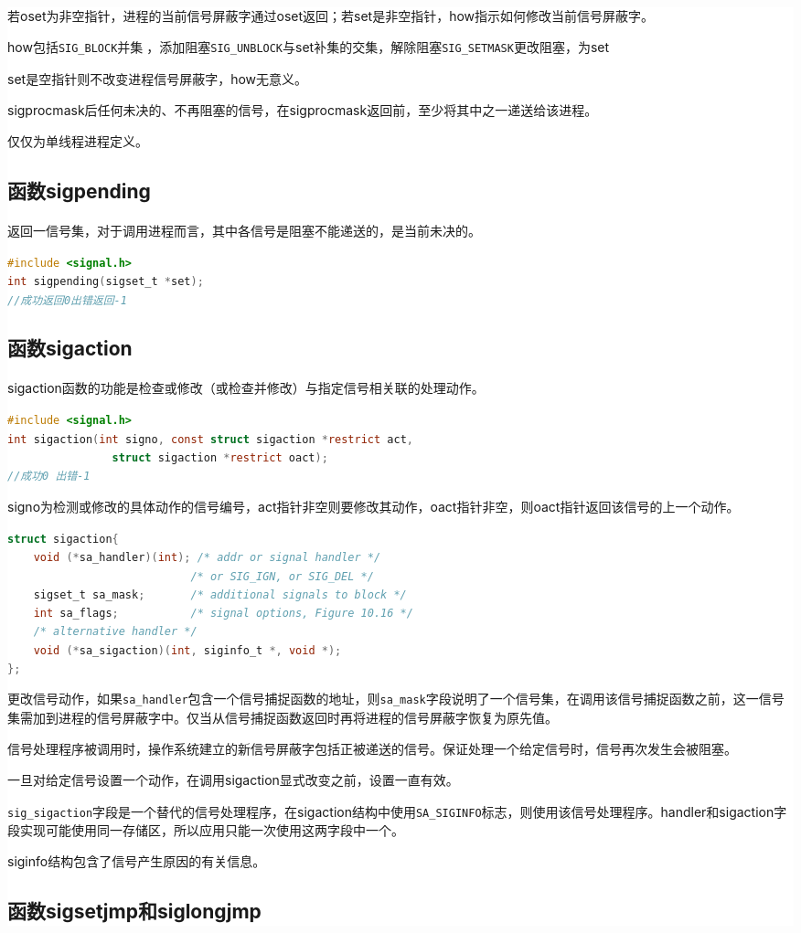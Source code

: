 若oset为非空指针，进程的当前信号屏蔽字通过oset返回；若set是非空指针，how指示如何修改当前信号屏蔽字。

how包括`SIG_BLOCK`并集 ，添加阻塞`SIG_UNBLOCK`与set补集的交集，解除阻塞`SIG_SETMASK`更改阻塞，为set

set是空指针则不改变进程信号屏蔽字，how无意义。

sigprocmask后任何未决的、不再阻塞的信号，在sigprocmask返回前，至少将其中之一递送给该进程。

仅仅为单线程进程定义。

## 函数sigpending

返回一信号集，对于调用进程而言，其中各信号是阻塞不能递送的，是当前未决的。

```c
#include <signal.h>
int sigpending(sigset_t *set);
//成功返回0出错返回-1
```

## 函数sigaction

sigaction函数的功能是检查或修改（或检查并修改）与指定信号相关联的处理动作。

```c
#include <signal.h>
int sigaction(int signo, const struct sigaction *restrict act,
                struct sigaction *restrict oact);
//成功0 出错-1
```

signo为检测或修改的具体动作的信号编号，act指针非空则要修改其动作，oact指针非空，则oact指针返回该信号的上一个动作。

```c
struct sigaction{
    void (*sa_handler)(int); /* addr or signal handler */
                            /* or SIG_IGN, or SIG_DEL */
    sigset_t sa_mask;       /* additional signals to block */
    int sa_flags;           /* signal options, Figure 10.16 */
    /* alternative handler */
    void (*sa_sigaction)(int, siginfo_t *, void *);
};
```

更改信号动作，如果`sa_handler`包含一个信号捕捉函数的地址，则`sa_mask`字段说明了一个信号集，在调用该信号捕捉函数之前，这一信号集需加到进程的信号屏蔽字中。仅当从信号捕捉函数返回时再将进程的信号屏蔽字恢复为原先值。

信号处理程序被调用时，操作系统建立的新信号屏蔽字包括正被递送的信号。保证处理一个给定信号时，信号再次发生会被阻塞。

一旦对给定信号设置一个动作，在调用sigaction显式改变之前，设置一直有效。

`sig_sigaction`字段是一个替代的信号处理程序，在sigaction结构中使用`SA_SIGINFO`标志，则使用该信号处理程序。handler和sigaction字段实现可能使用同一存储区，所以应用只能一次使用这两字段中一个。

siginfo结构包含了信号产生原因的有关信息。

## 函数sigsetjmp和siglongjmp
